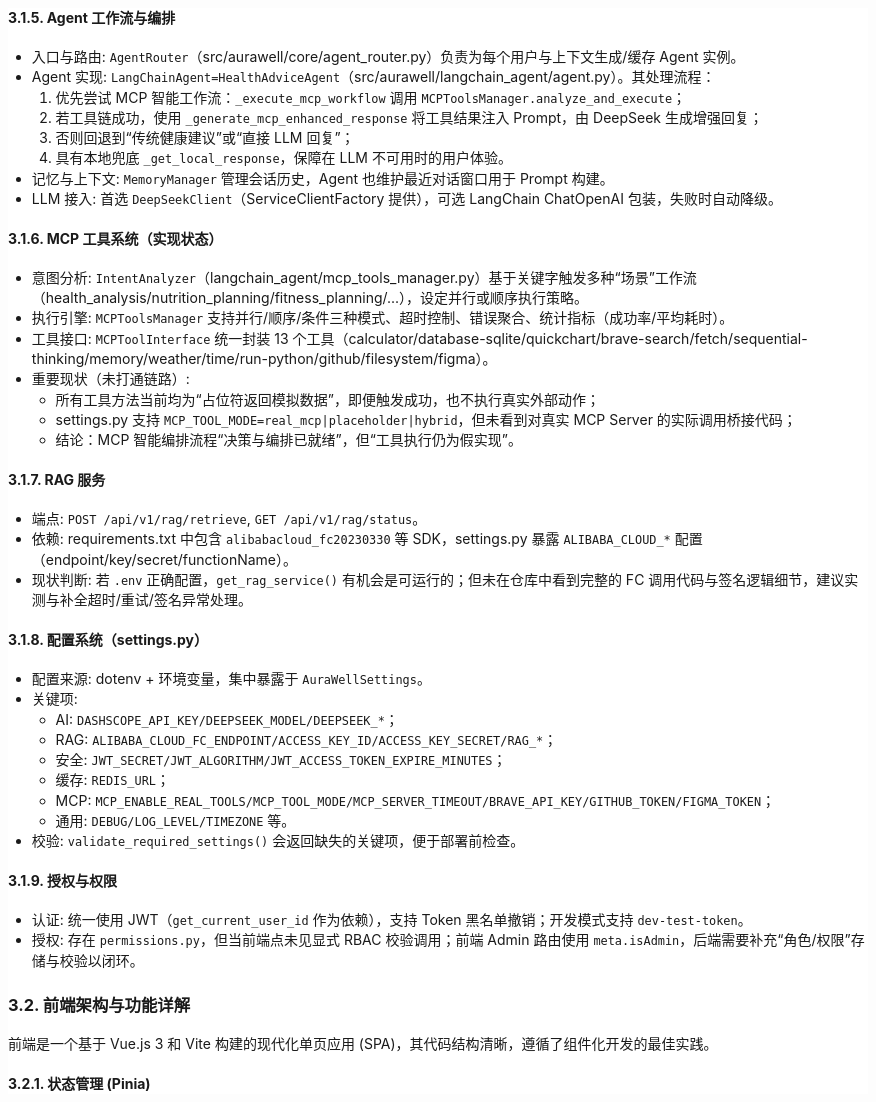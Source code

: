 #### 3.1.5. Agent 工作流与编排

-   入口与路由: `AgentRouter`（src/aurawell/core/agent_router.py）负责为每个用户与上下文生成/缓存 Agent 实例。
-   Agent 实现: `LangChainAgent=HealthAdviceAgent`（src/aurawell/langchain_agent/agent.py）。其处理流程：
    1) 优先尝试 MCP 智能工作流：`_execute_mcp_workflow` 调用 `MCPToolsManager.analyze_and_execute`；
    2) 若工具链成功，使用 `_generate_mcp_enhanced_response` 将工具结果注入 Prompt，由 DeepSeek 生成增强回复；
    3) 否则回退到“传统健康建议”或“直接 LLM 回复”；
    4) 具有本地兜底 `_get_local_response`，保障在 LLM 不可用时的用户体验。
-   记忆与上下文: `MemoryManager` 管理会话历史，Agent 也维护最近对话窗口用于 Prompt 构建。
-   LLM 接入: 首选 `DeepSeekClient`（ServiceClientFactory 提供），可选 LangChain ChatOpenAI 包装，失败时自动降级。

#### 3.1.6. MCP 工具系统（实现状态）

-   意图分析: `IntentAnalyzer`（langchain_agent/mcp_tools_manager.py）基于关键字触发多种“场景”工作流（health_analysis/nutrition_planning/fitness_planning/...），设定并行或顺序执行策略。
-   执行引擎: `MCPToolsManager` 支持并行/顺序/条件三种模式、超时控制、错误聚合、统计指标（成功率/平均耗时）。
-   工具接口: `MCPToolInterface` 统一封装 13 个工具（calculator/database-sqlite/quickchart/brave-search/fetch/sequential-thinking/memory/weather/time/run-python/github/filesystem/figma）。
-   重要现状（未打通链路）:
    - 所有工具方法当前均为“占位符返回模拟数据”，即便触发成功，也不执行真实外部动作；
    - settings.py 支持 `MCP_TOOL_MODE=real_mcp|placeholder|hybrid`，但未看到对真实 MCP Server 的实际调用桥接代码；
    - 结论：MCP 智能编排流程“决策与编排已就绪”，但“工具执行仍为假实现”。

#### 3.1.7. RAG 服务

-   端点: `POST /api/v1/rag/retrieve`, `GET /api/v1/rag/status`。
-   依赖: requirements.txt 中包含 `alibabacloud_fc20230330` 等 SDK，settings.py 暴露 `ALIBABA_CLOUD_*` 配置（endpoint/key/secret/functionName）。
-   现状判断: 若 `.env` 正确配置，`get_rag_service()` 有机会是可运行的；但未在仓库中看到完整的 FC 调用代码与签名逻辑细节，建议实测与补全超时/重试/签名异常处理。

#### 3.1.8. 配置系统（settings.py）

-   配置来源: dotenv + 环境变量，集中暴露于 `AuraWellSettings`。
-   关键项:
    - AI: `DASHSCOPE_API_KEY/DEEPSEEK_MODEL/DEEPSEEK_*`；
    - RAG: `ALIBABA_CLOUD_FC_ENDPOINT/ACCESS_KEY_ID/ACCESS_KEY_SECRET/RAG_*`；
    - 安全: `JWT_SECRET/JWT_ALGORITHM/JWT_ACCESS_TOKEN_EXPIRE_MINUTES`；
    - 缓存: `REDIS_URL`；
    - MCP: `MCP_ENABLE_REAL_TOOLS/MCP_TOOL_MODE/MCP_SERVER_TIMEOUT/BRAVE_API_KEY/GITHUB_TOKEN/FIGMA_TOKEN`；
    - 通用: `DEBUG/LOG_LEVEL/TIMEZONE` 等。
-   校验: `validate_required_settings()` 会返回缺失的关键项，便于部署前检查。

#### 3.1.9. 授权与权限

-   认证: 统一使用 JWT（`get_current_user_id` 作为依赖），支持 Token 黑名单撤销；开发模式支持 `dev-test-token`。
-   授权: 存在 `permissions.py`，但当前端点未见显式 RBAC 校验调用；前端 Admin 路由使用 `meta.isAdmin`，后端需要补充“角色/权限”存储与校验以闭环。

### 3.2. 前端架构与功能详解

前端是一个基于 Vue.js 3 和 Vite 构建的现代化单页应用 (SPA)，其代码结构清晰，遵循了组件化开发的最佳实践。

#### 3.2.1. 状态管理 (Pinia)
